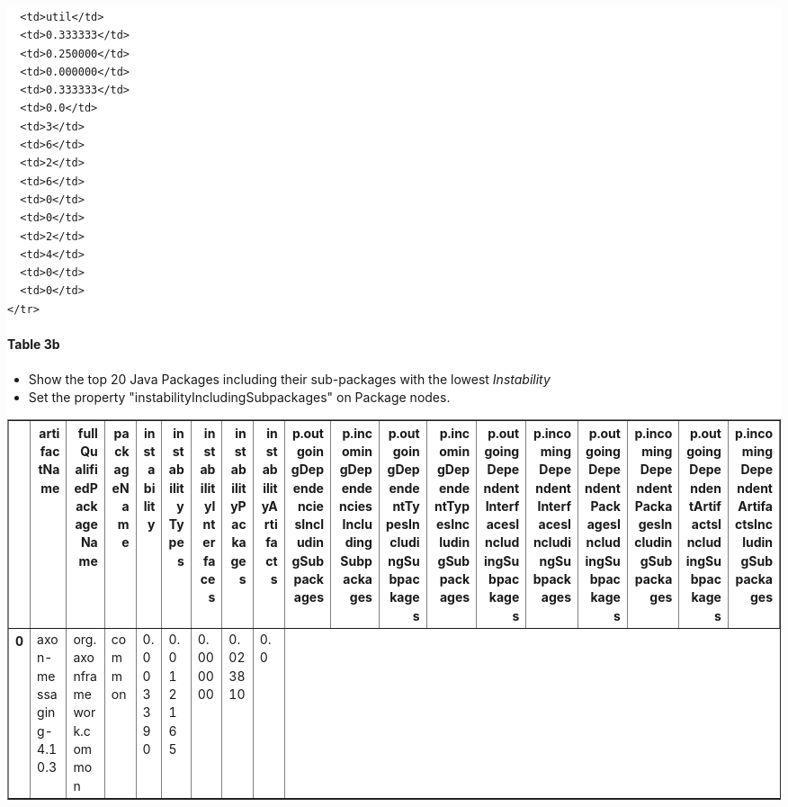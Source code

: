       <td>util</td>
      <td>0.333333</td>
      <td>0.250000</td>
      <td>0.000000</td>
      <td>0.333333</td>
      <td>0.0</td>
      <td>3</td>
      <td>6</td>
      <td>2</td>
      <td>6</td>
      <td>0</td>
      <td>0</td>
      <td>2</td>
      <td>4</td>
      <td>0</td>
      <td>0</td>
    </tr>
  </tbody>
</table>
</div>



#### Table 3b

- Show the top 20 Java Packages including their sub-packages with the lowest *Instability*
- Set the property "instabilityIncludingSubpackages" on Package nodes. 




<div>
<table border="1" class="dataframe">
  <thead>
    <tr style="text-align: right;">
      <th></th>
      <th>artifactName</th>
      <th>fullQualifiedPackageName</th>
      <th>packageName</th>
      <th>instability</th>
      <th>instabilityTypes</th>
      <th>instabilityInterfaces</th>
      <th>instabilityPackages</th>
      <th>instabilityArtifacts</th>
      <th>p.outgoingDependenciesIncludingSubpackages</th>
      <th>p.incomingDependenciesIncludingSubpackages</th>
      <th>p.outgoingDependentTypesIncludingSubpackages</th>
      <th>p.incomingDependentTypesIncludingSubpackages</th>
      <th>p.outgoingDependentInterfacesIncludingSubpackages</th>
      <th>p.incomingDependentInterfacesIncludingSubpackages</th>
      <th>p.outgoingDependentPackagesIncludingSubpackages</th>
      <th>p.incomingDependentPackagesIncludingSubpackages</th>
      <th>p.outgoingDependentArtifactsIncludingSubpackages</th>
      <th>p.incomingDependentArtifactsIncludingSubpackages</th>
    </tr>
  </thead>
  <tbody>
    <tr>
      <th>0</th>
      <td>axon-messaging-4.10.3</td>
      <td>org.axonframework.common</td>
      <td>common</td>
      <td>0.003390</td>
      <td>0.012165</td>
      <td>0.000000</td>
      <td>0.023810</td>
      <td>0.0</td>